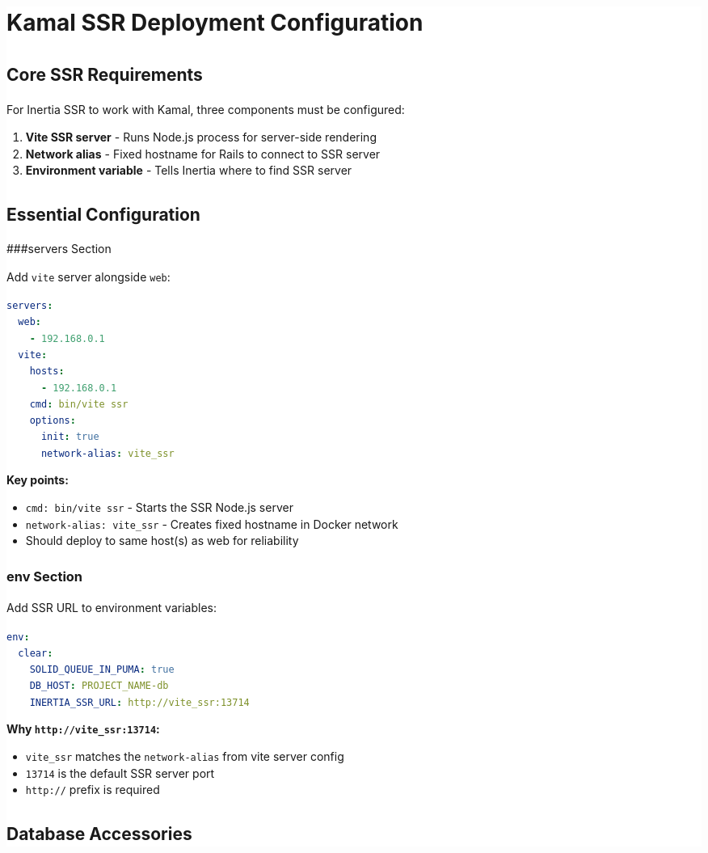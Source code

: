 # Kamal SSR Deployment Configuration

## Core SSR Requirements

For Inertia SSR to work with Kamal, three components must be configured:

1. **Vite SSR server** - Runs Node.js process for server-side rendering
2. **Network alias** - Fixed hostname for Rails to connect to SSR server
3. **Environment variable** - Tells Inertia where to find SSR server

## Essential Configuration

###servers Section

Add `vite` server alongside `web`:

```yaml
servers:
  web:
    - 192.168.0.1
  vite:
    hosts:
      - 192.168.0.1
    cmd: bin/vite ssr
    options:
      init: true
      network-alias: vite_ssr
```

**Key points:**
- `cmd: bin/vite ssr` - Starts the SSR Node.js server
- `network-alias: vite_ssr` - Creates fixed hostname in Docker network
- Should deploy to same host(s) as web for reliability

### env Section

Add SSR URL to environment variables:

```yaml
env:
  clear:
    SOLID_QUEUE_IN_PUMA: true
    DB_HOST: PROJECT_NAME-db
    INERTIA_SSR_URL: http://vite_ssr:13714
```

**Why `http://vite_ssr:13714`:**
- `vite_ssr` matches the `network-alias` from vite server config
- `13714` is the default SSR server port
- `http://` prefix is required

## Database Accessories
